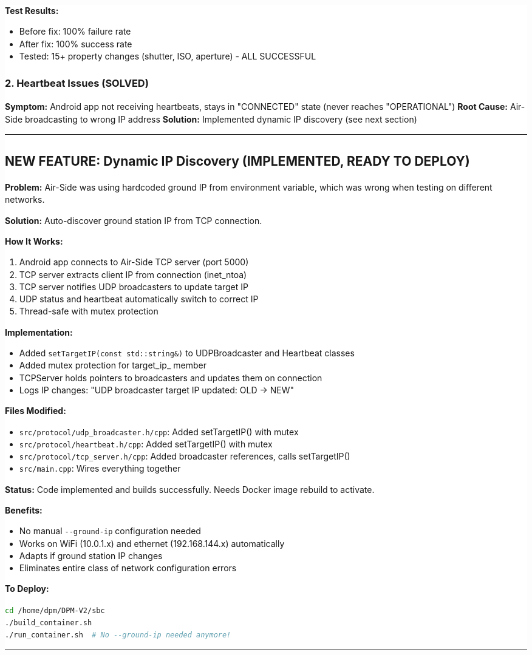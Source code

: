 **Test Results:**
- Before fix: 100% failure rate
- After fix: 100% success rate
- Tested: 15+ property changes (shutter, ISO, aperture) - ALL SUCCESSFUL

### 2. Heartbeat Issues (SOLVED)
**Symptom:** Android app not receiving heartbeats, stays in "CONNECTED" state (never reaches "OPERATIONAL")
**Root Cause:** Air-Side broadcasting to wrong IP address
**Solution:** Implemented dynamic IP discovery (see next section)

---

## NEW FEATURE: Dynamic IP Discovery (IMPLEMENTED, READY TO DEPLOY)

**Problem:** Air-Side was using hardcoded ground IP from environment variable, which was wrong when testing on different networks.

**Solution:** Auto-discover ground station IP from TCP connection.

**How It Works:**
1. Android app connects to Air-Side TCP server (port 5000)
2. TCP server extracts client IP from connection (inet_ntoa)
3. TCP server notifies UDP broadcasters to update target IP
4. UDP status and heartbeat automatically switch to correct IP
5. Thread-safe with mutex protection

**Implementation:**
- Added `setTargetIP(const std::string&)` to UDPBroadcaster and Heartbeat classes
- Added mutex protection for target_ip_ member
- TCPServer holds pointers to broadcasters and updates them on connection
- Logs IP changes: "UDP broadcaster target IP updated: OLD -> NEW"

**Files Modified:**
- `src/protocol/udp_broadcaster.h/cpp`: Added setTargetIP() with mutex
- `src/protocol/heartbeat.h/cpp`: Added setTargetIP() with mutex
- `src/protocol/tcp_server.h/cpp`: Added broadcaster references, calls setTargetIP()
- `src/main.cpp`: Wires everything together

**Status:** Code implemented and builds successfully. Needs Docker image rebuild to activate.

**Benefits:**
- No manual `--ground-ip` configuration needed
- Works on WiFi (10.0.1.x) and ethernet (192.168.144.x) automatically
- Adapts if ground station IP changes
- Eliminates entire class of network configuration errors

**To Deploy:**
```bash
cd /home/dpm/DPM-V2/sbc
./build_container.sh
./run_container.sh  # No --ground-ip needed anymore!
```

---